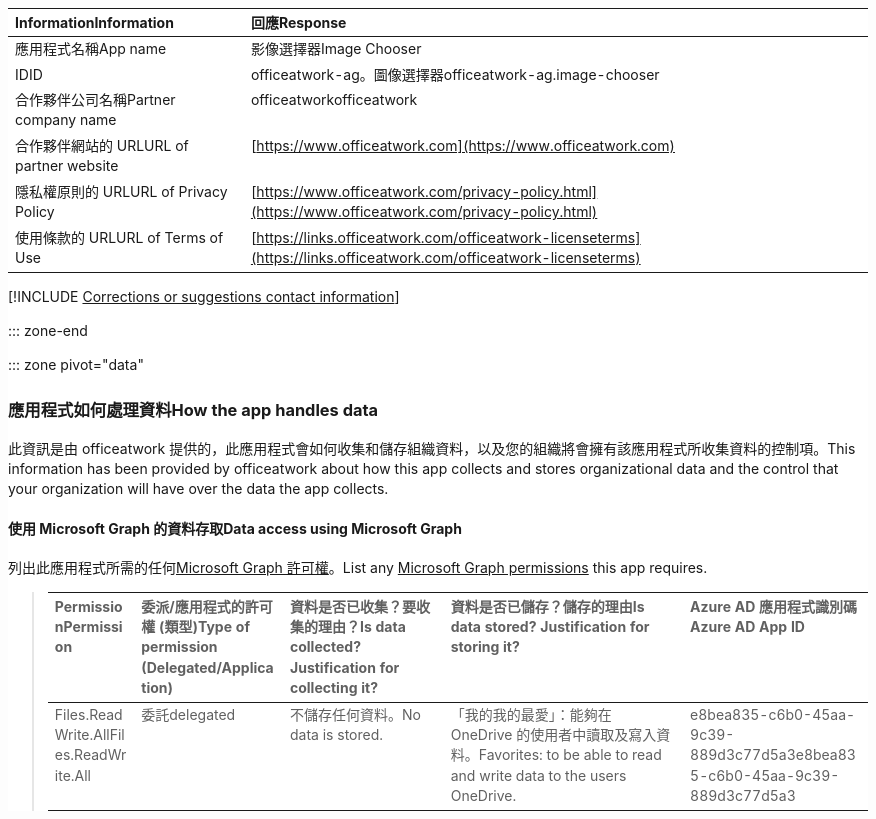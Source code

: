 | <span data-ttu-id="0d874-108">**Information**</span><span class="sxs-lookup"><span data-stu-id="0d874-108">**Information**</span></span> | <span data-ttu-id="0d874-109">**回應**</span><span class="sxs-lookup"><span data-stu-id="0d874-109">**Response**</span></span> |
|:----------------|:-------------|
| <span data-ttu-id="0d874-110">應用程式名稱</span><span class="sxs-lookup"><span data-stu-id="0d874-110">App name</span></span> | <span data-ttu-id="0d874-111">影像選擇器</span><span class="sxs-lookup"><span data-stu-id="0d874-111">Image Chooser</span></span> |
| <span data-ttu-id="0d874-112">ID</span><span class="sxs-lookup"><span data-stu-id="0d874-112">ID</span></span> | <span data-ttu-id="0d874-113">officeatwork-ag。圖像選擇器</span><span class="sxs-lookup"><span data-stu-id="0d874-113">officeatwork-ag.image-chooser</span></span> |
| <span data-ttu-id="0d874-114">合作夥伴公司名稱</span><span class="sxs-lookup"><span data-stu-id="0d874-114">Partner company name</span></span> | <span data-ttu-id="0d874-115">officeatwork</span><span class="sxs-lookup"><span data-stu-id="0d874-115">officeatwork</span></span> |
| <span data-ttu-id="0d874-116">合作夥伴網站的 URL</span><span class="sxs-lookup"><span data-stu-id="0d874-116">URL of partner website</span></span> | [https://www.officeatwork.com](https://www.officeatwork.com) |
| <span data-ttu-id="0d874-117">隱私權原則的 URL</span><span class="sxs-lookup"><span data-stu-id="0d874-117">URL of Privacy Policy</span></span> | [https://www.officeatwork.com/privacy-policy.html](https://www.officeatwork.com/privacy-policy.html) |
| <span data-ttu-id="0d874-118">使用條款的 URL</span><span class="sxs-lookup"><span data-stu-id="0d874-118">URL of Terms of Use</span></span> | [https://links.officeatwork.com/officeatwork-licenseterms](https://links.officeatwork.com/officeatwork-licenseterms) |

 [!INCLUDE [Corrections or suggestions contact information](../includes/corrections-or-suggestions.md)]

::: zone-end

::: zone pivot="data"

### <a name="how-the-app-handles-data"></a><span data-ttu-id="0d874-119">應用程式如何處理資料</span><span class="sxs-lookup"><span data-stu-id="0d874-119">How the app handles data</span></span>

<span data-ttu-id="0d874-120">此資訊是由 officeatwork 提供的，此應用程式會如何收集和儲存組織資料，以及您的組織將會擁有該應用程式所收集資料的控制項。</span><span class="sxs-lookup"><span data-stu-id="0d874-120">This information has been provided by officeatwork about how this app collects and stores organizational data and the control that your organization will have over the data the app collects.</span></span>

#### <a name="data-access-using-microsoft-graph"></a><span data-ttu-id="0d874-121">使用 Microsoft Graph 的資料存取</span><span class="sxs-lookup"><span data-stu-id="0d874-121">Data access using Microsoft Graph</span></span>

<span data-ttu-id="0d874-122">列出此應用程式所需的任何[Microsoft Graph 許可權](https://docs.microsoft.com/graph/permissions-reference)。</span><span class="sxs-lookup"><span data-stu-id="0d874-122">List any [Microsoft Graph permissions](https://docs.microsoft.com/graph/permissions-reference) this app requires.</span></span>

>| <span data-ttu-id="0d874-123">**Permission**</span><span class="sxs-lookup"><span data-stu-id="0d874-123">**Permission**</span></span>  | <span data-ttu-id="0d874-124">**委派/應用程式的許可權 (類型)**</span><span class="sxs-lookup"><span data-stu-id="0d874-124">**Type of permission (Delegated/Application)**</span></span> | <span data-ttu-id="0d874-125">**資料是否已收集？要收集的理由？**</span><span class="sxs-lookup"><span data-stu-id="0d874-125">**Is data collected? Justification for collecting it?**</span></span> | <span data-ttu-id="0d874-126">**資料是否已儲存？儲存的理由**</span><span class="sxs-lookup"><span data-stu-id="0d874-126">**Is data stored? Justification for storing it?**</span></span> | <span data-ttu-id="0d874-127">**Azure AD 應用程式識別碼**</span><span class="sxs-lookup"><span data-stu-id="0d874-127">**Azure AD App ID**</span></span> |
>|:----------------|:--------------------|:---------------------------------------------------|:--------------------------|:--------------------------|
>| <span data-ttu-id="0d874-128">Files.ReadWrite.All</span><span class="sxs-lookup"><span data-stu-id="0d874-128">Files.ReadWrite.All</span></span> | <span data-ttu-id="0d874-129">委託</span><span class="sxs-lookup"><span data-stu-id="0d874-129">delegated</span></span> | <span data-ttu-id="0d874-130">不儲存任何資料。</span><span class="sxs-lookup"><span data-stu-id="0d874-130">No data is stored.</span></span> | <span data-ttu-id="0d874-131">「我的我的最愛」：能夠在 OneDrive 的使用者中讀取及寫入資料。</span><span class="sxs-lookup"><span data-stu-id="0d874-131">Favorites: to be able to read and write data to the users OneDrive.</span></span> | <span data-ttu-id="0d874-132">e8bea835-c6b0-45aa-9c39-889d3c77d5a3</span><span class="sxs-lookup"><span data-stu-id="0d874-132">e8bea835-c6b0-45aa-9c39-889d3c77d5a3</span></span> |